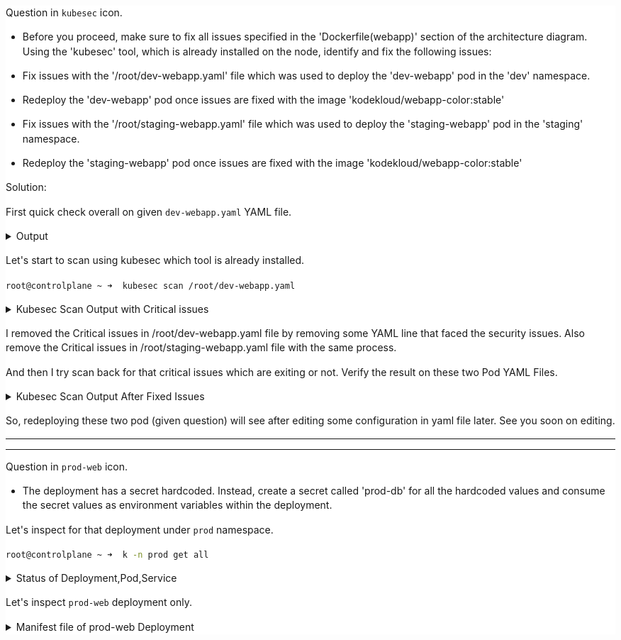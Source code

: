 

Question in `kubesec` icon.
- Before you proceed, make sure to fix all issues specified in the 'Dockerfile(webapp)' section of the architecture diagram. Using the 'kubesec' tool, which is already installed on the node, identify and fix the following issues:

- Fix issues with the '/root/dev-webapp.yaml' file which was used to deploy the 'dev-webapp' pod in the 'dev' namespace.
- Redeploy the 'dev-webapp' pod once issues are fixed with the image 'kodekloud/webapp-color:stable'
- Fix issues with the '/root/staging-webapp.yaml' file which was used to deploy the 'staging-webapp' pod in the 'staging' namespace.
- Redeploy the 'staging-webapp' pod once issues are fixed with the image 'kodekloud/webapp-color:stable'

Solution:

First quick check overall on given `dev-webapp.yaml` YAML file.
<details><summary>Output</summary></details>

Let's start to scan using kubesec which tool is already installed.
```bash
root@controlplane ~ ➜  kubesec scan /root/dev-webapp.yaml 
```
<details><summary>Kubesec Scan Output with Critical issues</summary></details>

I removed the Critical issues in /root/dev-webapp.yaml file by removing some YAML line that faced the security issues. Also remove the Critical issues in /root/staging-webapp.yaml file with the same process.

And then I try scan back for that critical issues which are exiting or not. Verify the result on these two Pod YAML Files.

<details><summary>Kubesec Scan Output After Fixed Issues</summary></details>

So, redeploying these two pod (given question) will see after editing some configuration in yaml file later. See you soon on editing.


---
---



Question in `prod-web` icon.

- The deployment has a secret hardcoded. Instead, create a secret called 'prod-db' for all the hardcoded values and consume the secret values as environment variables within the deployment.

Let's inspect for that deployment under `prod` namespace.

```bash
root@controlplane ~ ➜  k -n prod get all
```

<details><summary>Status of Deployment,Pod,Service</summary></details>

Let's inspect `prod-web` deployment only.
<details><summary>Manifest file of prod-web Deployment</summary></details>
